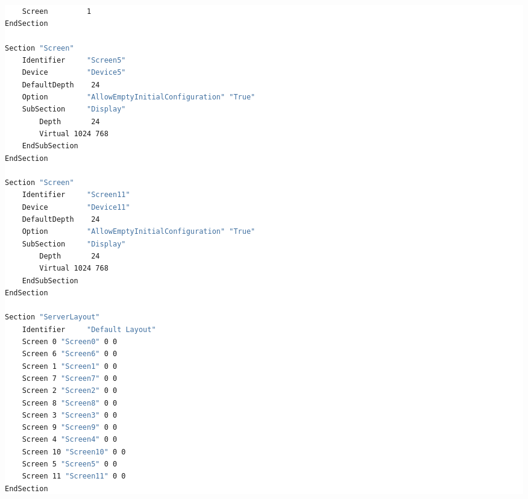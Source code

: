 ```bash
    Screen         1
EndSection

Section "Screen"
    Identifier     "Screen5"
    Device         "Device5"
    DefaultDepth    24
    Option         "AllowEmptyInitialConfiguration" "True"
    SubSection     "Display"
        Depth       24
        Virtual 1024 768
    EndSubSection
EndSection

Section "Screen"
    Identifier     "Screen11"
    Device         "Device11"
    DefaultDepth    24
    Option         "AllowEmptyInitialConfiguration" "True"
    SubSection     "Display"
        Depth       24
        Virtual 1024 768
    EndSubSection
EndSection

Section "ServerLayout"
    Identifier     "Default Layout"
    Screen 0 "Screen0" 0 0
    Screen 6 "Screen6" 0 0
    Screen 1 "Screen1" 0 0
    Screen 7 "Screen7" 0 0
    Screen 2 "Screen2" 0 0
    Screen 8 "Screen8" 0 0
    Screen 3 "Screen3" 0 0
    Screen 9 "Screen9" 0 0
    Screen 4 "Screen4" 0 0
    Screen 10 "Screen10" 0 0
    Screen 5 "Screen5" 0 0
    Screen 11 "Screen11" 0 0
EndSection
```
